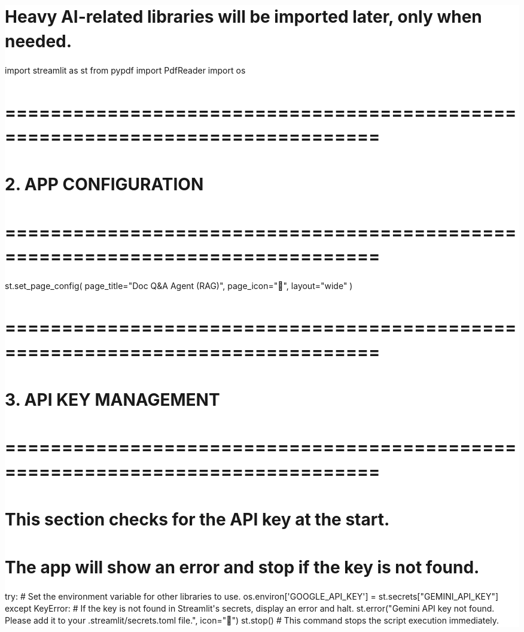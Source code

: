 # Heavy AI-related libraries will be imported later, only when needed.
import streamlit as st
from pypdf import PdfReader
import os

# ==============================================================================
# 2. APP CONFIGURATION
# ==============================================================================
st.set_page_config(
    page_title="Doc Q&A Agent (RAG)",
    page_icon="🧠",
    layout="wide"
)

# ==============================================================================
# 3. API KEY MANAGEMENT
# ==============================================================================
# This section checks for the API key at the start.
# The app will show an error and stop if the key is not found.
try:
    # Set the environment variable for other libraries to use.
    os.environ['GOOGLE_API_KEY'] = st.secrets["GEMINI_API_KEY"]
except KeyError:
    # If the key is not found in Streamlit's secrets, display an error and halt.
    st.error("Gemini API key not found. Please add it to your .streamlit/secrets.toml file.", icon="🚨")
    st.stop() # This command stops the script execution immediately.

